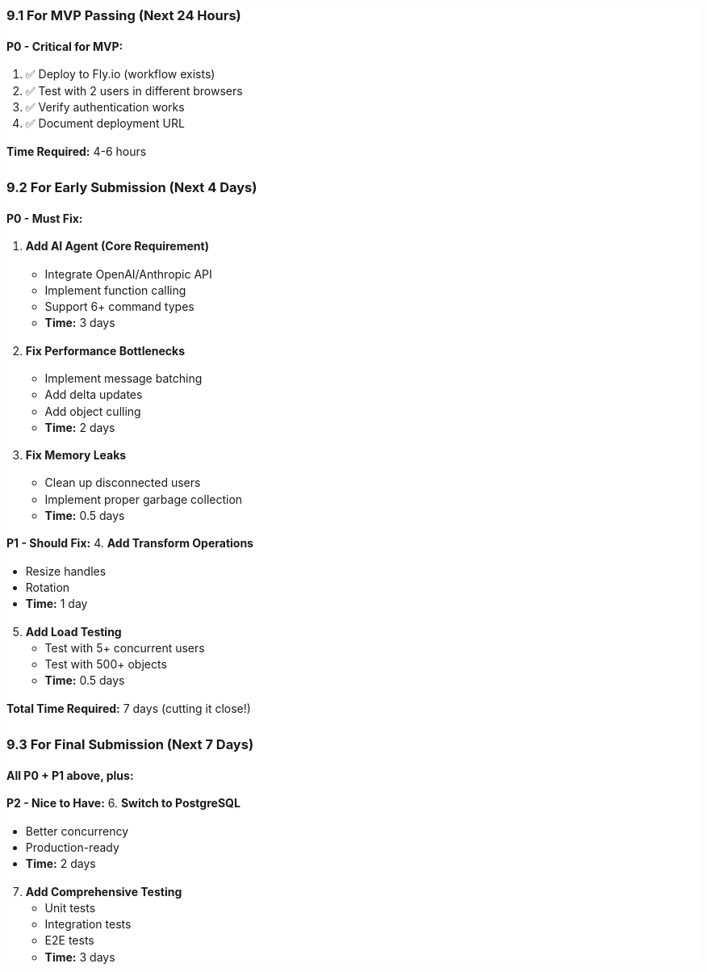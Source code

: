 ### 9.1 For MVP Passing (Next 24 Hours)

**P0 - Critical for MVP:**
1. ✅ Deploy to Fly.io (workflow exists)
2. ✅ Test with 2 users in different browsers
3. ✅ Verify authentication works
4. ✅ Document deployment URL

**Time Required:** 4-6 hours

### 9.2 For Early Submission (Next 4 Days)

**P0 - Must Fix:**
1. **Add AI Agent (Core Requirement)**
   - Integrate OpenAI/Anthropic API
   - Implement function calling
   - Support 6+ command types
   - **Time:** 3 days

2. **Fix Performance Bottlenecks**
   - Implement message batching
   - Add delta updates
   - Add object culling
   - **Time:** 2 days

3. **Fix Memory Leaks**
   - Clean up disconnected users
   - Implement proper garbage collection
   - **Time:** 0.5 days

**P1 - Should Fix:**
4. **Add Transform Operations**
   - Resize handles
   - Rotation
   - **Time:** 1 day

5. **Add Load Testing**
   - Test with 5+ concurrent users
   - Test with 500+ objects
   - **Time:** 0.5 days

**Total Time Required:** 7 days (cutting it close!)

### 9.3 For Final Submission (Next 7 Days)

**All P0 + P1 above, plus:**

**P2 - Nice to Have:**
6. **Switch to PostgreSQL**
   - Better concurrency
   - Production-ready
   - **Time:** 2 days

7. **Add Comprehensive Testing**
   - Unit tests
   - Integration tests
   - E2E tests
   - **Time:** 3 days
